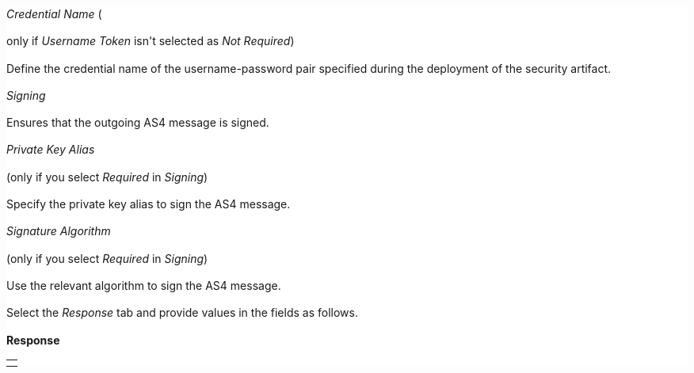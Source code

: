 *Credential Name* \(

only if *Username Token* isn't selected as *Not Required*\)

</td>
<td valign="top">

Define the credential name of the username-password pair specified during the deployment of the security artifact.

</td>
</tr>
<tr>
<td valign="top">

*Signing* 

</td>
<td valign="top">

Ensures that the outgoing AS4 message is signed.

</td>
</tr>
<tr>
<td valign="top">

*Private Key Alias*

\(only if you select *Required* in *Signing*\)

</td>
<td valign="top">

Specify the private key alias to sign the AS4 message.

</td>
</tr>
<tr>
<td valign="top">

*Signature Algorithm*

\(only if you select *Required* in *Signing*\)

</td>
<td valign="top">

Use the relevant algorithm to sign the AS4 message.

</td>
</tr>
</table>

Select the *Response* tab and provide values in the fields as follows.

**Response**


<table>
<tr>
<th valign="top">
